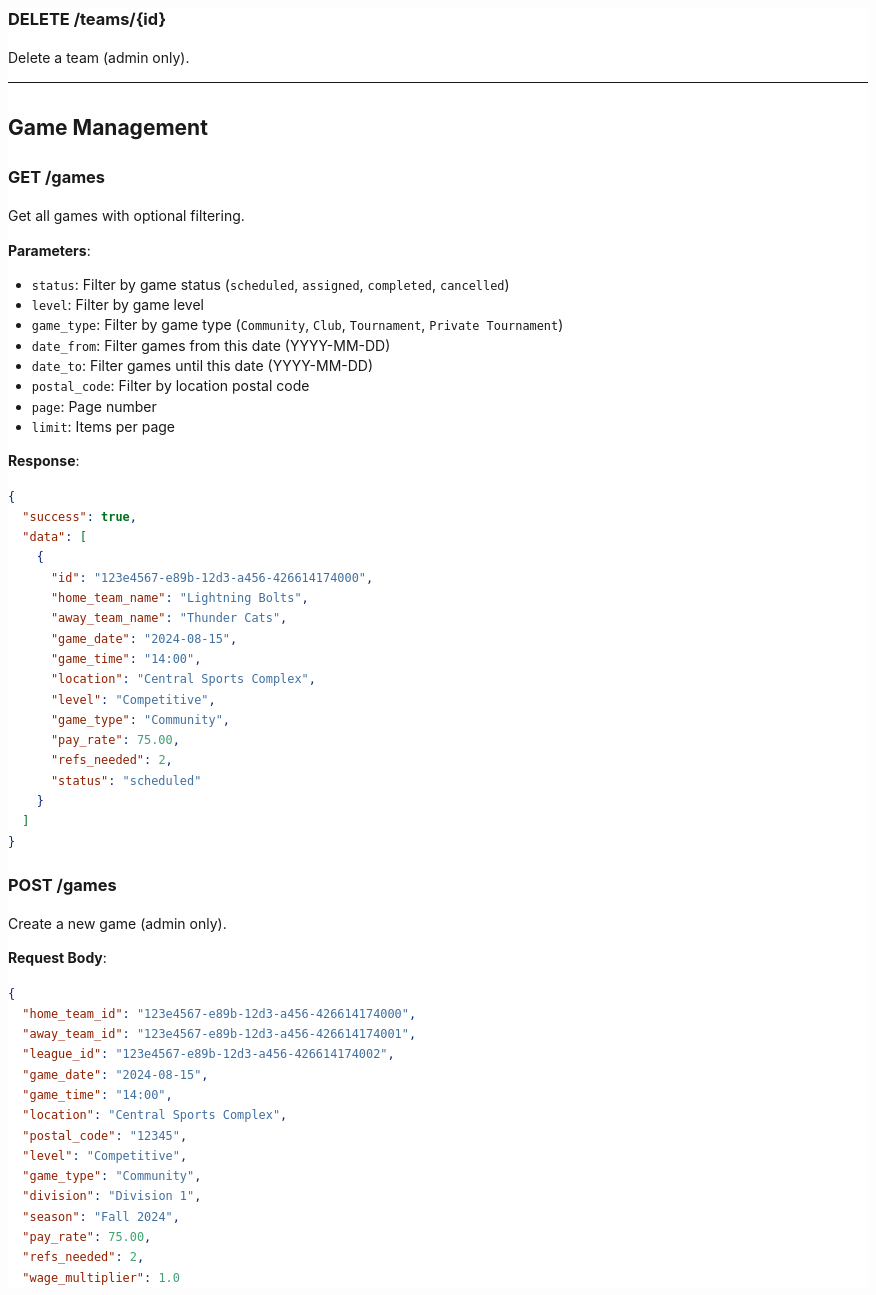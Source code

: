### DELETE /teams/{id}

Delete a team (admin only).

---

## Game Management

### GET /games

Get all games with optional filtering.

**Parameters**:
- `status`: Filter by game status (`scheduled`, `assigned`, `completed`, `cancelled`)
- `level`: Filter by game level
- `game_type`: Filter by game type (`Community`, `Club`, `Tournament`, `Private Tournament`)
- `date_from`: Filter games from this date (YYYY-MM-DD)
- `date_to`: Filter games until this date (YYYY-MM-DD)
- `postal_code`: Filter by location postal code
- `page`: Page number
- `limit`: Items per page

**Response**:
```json
{
  "success": true,
  "data": [
    {
      "id": "123e4567-e89b-12d3-a456-426614174000",
      "home_team_name": "Lightning Bolts",
      "away_team_name": "Thunder Cats",
      "game_date": "2024-08-15",
      "game_time": "14:00",
      "location": "Central Sports Complex",
      "level": "Competitive",
      "game_type": "Community",
      "pay_rate": 75.00,
      "refs_needed": 2,
      "status": "scheduled"
    }
  ]
}
```

### POST /games

Create a new game (admin only).

**Request Body**:
```json
{
  "home_team_id": "123e4567-e89b-12d3-a456-426614174000",
  "away_team_id": "123e4567-e89b-12d3-a456-426614174001",
  "league_id": "123e4567-e89b-12d3-a456-426614174002",
  "game_date": "2024-08-15",
  "game_time": "14:00",
  "location": "Central Sports Complex",
  "postal_code": "12345",
  "level": "Competitive",
  "game_type": "Community",
  "division": "Division 1",
  "season": "Fall 2024",
  "pay_rate": 75.00,
  "refs_needed": 2,
  "wage_multiplier": 1.0
```